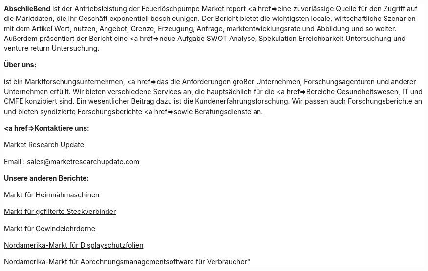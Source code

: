 <strong>Abschließend</strong> ist der Antriebsleistung der Feuerlöschpumpe Market report <a href=>eine</a> zuverlässige Quelle für den Zugriff auf die Marktdaten, die Ihr Geschäft exponentiell beschleunigen. Der Bericht bietet die wichtigsten locale, wirtschaftliche Szenarien mit dem Artikel Wert, nutzen, Angebot, Grenze, Erzeugung, Anfrage, marktentwicklungsrate und Abbildung und so weiter. Außerdem präsentiert der Bericht eine <a href=>neue</a> Aufgabe SWOT Analyse, Spekulation Erreichbarkeit Untersuchung und venture return Untersuchung.

<strong>Über uns:</strong>

 ist ein Marktforschungsunternehmen, <a href=>das</a> die Anforderungen großer Unternehmen, Forschungsagenturen und anderer Unternehmen erfüllt. Wir bieten verschiedene Services an, die hauptsächlich für die <a href=>Bereiche</a> Gesundheitswesen, IT und CMFE konzipiert sind. Ein wesentlicher Beitrag dazu ist die Kundenerfahrungsforschung. Wir passen auch Forschungsberichte an und bieten syndizierte Forschungsberichte <a href=>sowie</a> Beratungsdienste an.

<strong><a href=>Kontaktiere uns:</a></strong>

Market Research Update

Email : sales@marketresearchupdate.com

<strong>Unsere anderen Berichte:</strong>

<a href=https://www.linkedin.com/pulse/home-use-sewing-machine-market-has-huge-growth>Markt für Heimnähmaschinen</a>

<a href=https://www.linkedin.com/pulse/filtered-connectors-market-outlooks-2023-size>Markt für gefilterte Steckverbinder</a>

<a href=https://www.linkedin.com/pulse/thread-plug-gauges-market-size-industry-growth>Markt für Gewindelehrdorne</a>

<a href=https://www.linkedin.com/pulse/north-america-screen-protectors-market>Nordamerika-Markt für Displayschutzfolien</a>

<a href=https://www.linkedin.com/pulse/north-america-consumer-billing-management-software-market>Nordamerika-Markt für Abrechnungsmanagementsoftware für Verbraucher</a>"
